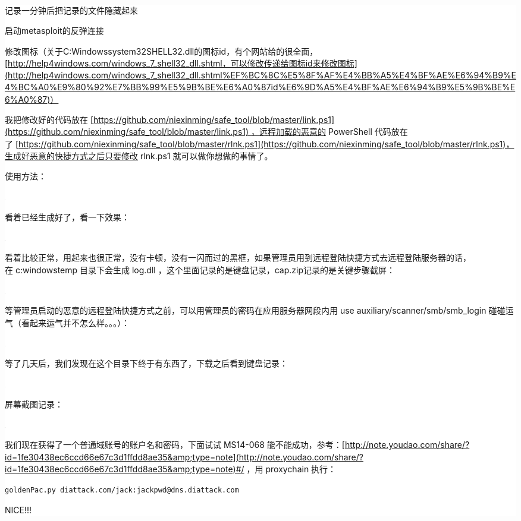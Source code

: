 记录一分钟后把记录的文件隐藏起来

启动metasploit的反弹连接

修改图标（关于C:Windowssystem32SHELL32.dll的图标id，有个网站给的很全面，[http://help4windows.com/windows_7_shell32_dll.shtml，可以修改传递给图标id来修改图标](http://help4windows.com/windows_7_shell32_dll.shtml%EF%BC%8C%E5%8F%AF%E4%BB%A5%E4%BF%AE%E6%94%B9%E4%BC%A0%E9%80%92%E7%BB%99%E5%9B%BE%E6%A0%87id%E6%9D%A5%E4%BF%AE%E6%94%B9%E5%9B%BE%E6%A0%87)）

我把修改好的代码放在 [https://github.com/niexinming/safe_tool/blob/master/link.ps1](https://github.com/niexinming/safe_tool/blob/master/link.ps1) ，远程加载的恶意的 PowerShell 代码放在了 [https://github.com/niexinming/safe_tool/blob/master/rlnk.ps1](https://github.com/niexinming/safe_tool/blob/master/rlnk.ps1)，生成好恶意的快捷方式之后只要修改 rlnk.ps1 就可以做你想做的事情了。

使用方法：

[![](data:image/png;base64,iVBORw0KGgoAAAANSUhEUgAAAAEAAAABCAYAAAAfFcSJAAAAAXNSR0IArs4c6QAAAARnQU1BAACxjwv8YQUAAAAJcEhZcwAADsQAAA7EAZUrDhsAAAANSURBVBhXYzh8+PB/AAffA0nNPuCLAAAAAElFTkSuQmCC)](https://ws1.sinaimg.cn/large/c334041bgy1fj7ha32vrzj212b0la1kx.jpg)

看着已经生成好了，看一下效果：

[![](data:image/png;base64,iVBORw0KGgoAAAANSUhEUgAAAAEAAAABCAYAAAAfFcSJAAAAAXNSR0IArs4c6QAAAARnQU1BAACxjwv8YQUAAAAJcEhZcwAADsQAAA7EAZUrDhsAAAANSURBVBhXYzh8+PB/AAffA0nNPuCLAAAAAElFTkSuQmCC)](https://ws1.sinaimg.cn/large/c334041bgy1fj7hagam0ej20ad0dcmyp.jpg)

看着比较正常，用起来也很正常，没有卡顿，没有一闪而过的黑框，如果管理员用到远程登陆快捷方式去远程登陆服务器的话，在 c:windowstemp 目录下会生成 log.dll ，这个里面记录的是键盘记录，cap.zip记录的是关键步骤截屏：    

[![](data:image/png;base64,iVBORw0KGgoAAAANSUhEUgAAAAEAAAABCAYAAAAfFcSJAAAAAXNSR0IArs4c6QAAAARnQU1BAACxjwv8YQUAAAAJcEhZcwAADsQAAA7EAZUrDhsAAAANSURBVBhXYzh8+PB/AAffA0nNPuCLAAAAAElFTkSuQmCC)](https://ws1.sinaimg.cn/large/c334041bgy1fj7hazxkd6g21gy0q6npe.gif)

等管理员启动的恶意的远程登陆快捷方式之前，可以用管理员的密码在应用服务器网段内用 use auxiliary/scanner/smb/smb_login 碰碰运气（看起来运气并不怎么样。。。）：

[![](data:image/png;base64,iVBORw0KGgoAAAANSUhEUgAAAAEAAAABCAYAAAAfFcSJAAAAAXNSR0IArs4c6QAAAARnQU1BAACxjwv8YQUAAAAJcEhZcwAADsQAAA7EAZUrDhsAAAANSURBVBhXYzh8+PB/AAffA0nNPuCLAAAAAElFTkSuQmCC)](https://ws1.sinaimg.cn/large/c334041bgy1fj7hbg4ulcj21co0s4u0x.jpg)

等了几天后，我们发现在这个目录下终于有东西了，下载之后看到键盘记录：

[![](data:image/png;base64,iVBORw0KGgoAAAANSUhEUgAAAAEAAAABCAYAAAAfFcSJAAAAAXNSR0IArs4c6QAAAARnQU1BAACxjwv8YQUAAAAJcEhZcwAADsQAAA7EAZUrDhsAAAANSURBVBhXYzh8+PB/AAffA0nNPuCLAAAAAElFTkSuQmCC)](https://ws1.sinaimg.cn/large/c334041bgy1fj7hcocuuvj20i70e5wh0.jpg)

屏幕截图记录：

[![](data:image/png;base64,iVBORw0KGgoAAAANSUhEUgAAAAEAAAABCAYAAAAfFcSJAAAAAXNSR0IArs4c6QAAAARnQU1BAACxjwv8YQUAAAAJcEhZcwAADsQAAA7EAZUrDhsAAAANSURBVBhXYzh8+PB/AAffA0nNPuCLAAAAAElFTkSuQmCC)](https://ws1.sinaimg.cn/large/c334041bgy1fj7hcyh5wvj20vn0pa461.jpg)

我们现在获得了一个普通域账号的账户名和密码，下面试试 MS14-068 能不能成功，参考：[http://note.youdao.com/share/?id=1fe30438ec6ccd66e67c3d1ffdd8ae35&amp;type=note](http://note.youdao.com/share/?id=1fe30438ec6ccd66e67c3d1ffdd8ae35&amp;type=note)#/ ，用 proxychain 执行：

```
goldenPac.py diattack.com/jack:jackpwd@dns.diattack.com
```

NICE!!!
